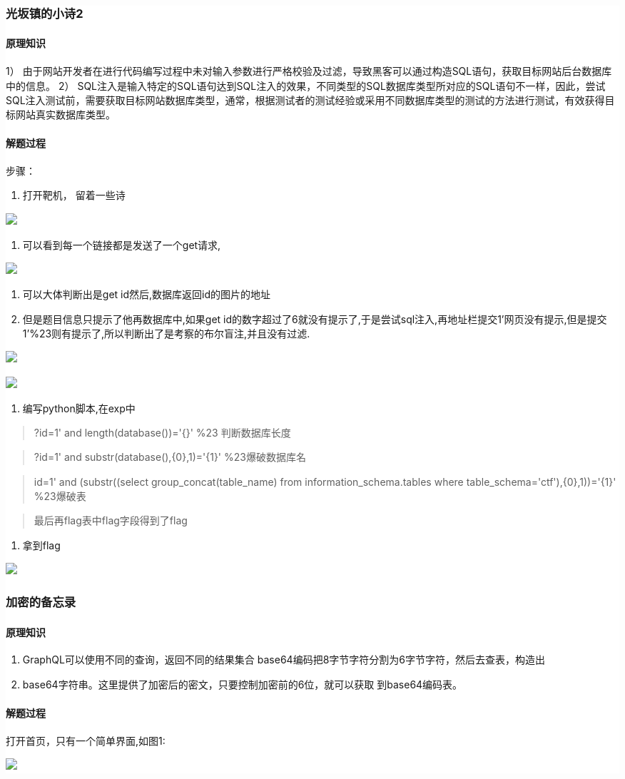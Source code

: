 ### 光坂镇的小诗2
#### 原理知识
1）	由于网站开发者在进行代码编写过程中未对输入参数进行严格校验及过滤，导致黑客可以通过构造SQL语句，获取目标网站后台数据库中的信息。
2）	SQL注入是输入特定的SQL语句达到SQL注入的效果，不同类型的SQL数据库类型所对应的SQL语句不一样，因此，尝试SQL注入测试前，需要获取目标网站数据库类型，通常，根据测试者的测试经验或采用不同数据库类型的测试的方法进行测试，有效获得目标网站真实数据库类型。

#### 解题过程
步骤：

1.  打开靶机， 留着一些诗

![](https://ctfwp.wetolink.com/2019unctf/poetry2/e0a3bf881355f24f02c29365011ddd9c.png)

1.  可以看到每一个链接都是发送了一个get请求,

![](https://ctfwp.wetolink.com/2019unctf/poetry2/053a899f3abee34a470191ed4487364c.png)

1.  可以大体判断出是get id然后,数据库返回id的图片的地址

2.  但是题目信息只提示了他再数据库中,如果get
    id的数字超过了6就没有提示了,于是尝试sql注入,再地址栏提交1’网页没有提示,但是提交1’%23则有提示了,所以判断出了是考察的布尔盲注,并且没有过滤.

![](https://ctfwp.wetolink.com/2019unctf/poetry2/6d811e297599e170be14e515d8c1dffd.png)

![](https://ctfwp.wetolink.com/2019unctf/poetry2/515010b75b4716538b8320eebfc08d4f.png)

1.  编写python脚本,在exp中

>   ?id=1' and length(database())='{}' %23 判断数据库长度

>   ?id=1' and substr(database(),{0},1)='{1}' %23爆破数据库名

>   id=1' and (substr((select group_concat(table_name) from
>   information_schema.tables where table_schema='ctf'),{0},1))='{1}' %23爆破表

>   最后再flag表中flag字段得到了flag

1.  拿到flag

![](https://ctfwp.wetolink.com/2019unctf/poetry2/082f17708bacf56725f305f0f229fa1c.png)

### 加密的备忘录
#### 原理知识
1) GraphQL可以使用不同的查询，返回不同的结果集合
base64编码把8字节字符分割为6字节字符，然后去查表，构造出  

2) base64字符串。这里提供了加密后的密文，只要控制加密前的6位，就可以获取
到base64编码表。
#### 解题过程
打开首页，只有一个简单界面,如图1:

![](https://ctfwp.wetolink.com/2019unctf/book1/1.png)
